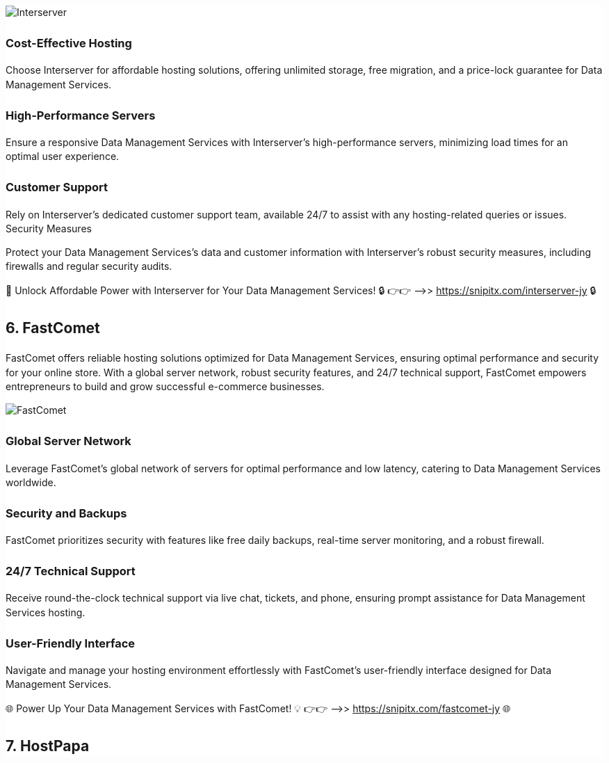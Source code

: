 ![Interserver](https://i.imgur.com/OM5dOEW.jpeg "Interserver Hosting")

### Cost-Effective Hosting
Choose Interserver for affordable hosting solutions, offering unlimited storage, free migration, and a price-lock guarantee for Data Management Services.

### High-Performance Servers
Ensure a responsive Data Management Services with Interserver’s high-performance servers, minimizing load times for an optimal user experience.

### Customer Support
Rely on Interserver’s dedicated customer support team, available 24/7 to assist with any hosting-related queries or issues.
Security Measures

Protect your Data Management Services’s data and customer information with Interserver’s robust security measures, including firewalls and regular security audits.

💸 Unlock Affordable Power with Interserver for Your Data Management Services! 🔒
👉👉 -->> https://snipitx.com/interserver-jy 🔒

## 6. FastComet

FastComet offers reliable hosting solutions optimized for Data Management Services, ensuring optimal performance and security for your online store. With a global server network, robust security features, and 24/7 technical support, FastComet empowers entrepreneurs to build and grow successful e-commerce businesses.

![FastComet](https://i.imgur.com/7qgXuWp.png "FastComet Hosting")

### Global Server Network
Leverage FastComet’s global network of servers for optimal performance and low latency, catering to Data Management Services worldwide.

### Security and Backups
FastComet prioritizes security with features like free daily backups, real-time server monitoring, and a robust firewall.

### 24/7 Technical Support
Receive round-the-clock technical support via live chat, tickets, and phone, ensuring prompt assistance for Data Management Services hosting.

### User-Friendly Interface
Navigate and manage your hosting environment effortlessly with FastComet’s user-friendly interface designed for Data Management Services.

🌐 Power Up Your Data Management Services with FastComet! 💡
👉👉 -->> https://snipitx.com/fastcomet-jy 🌐

## 7. HostPapa
